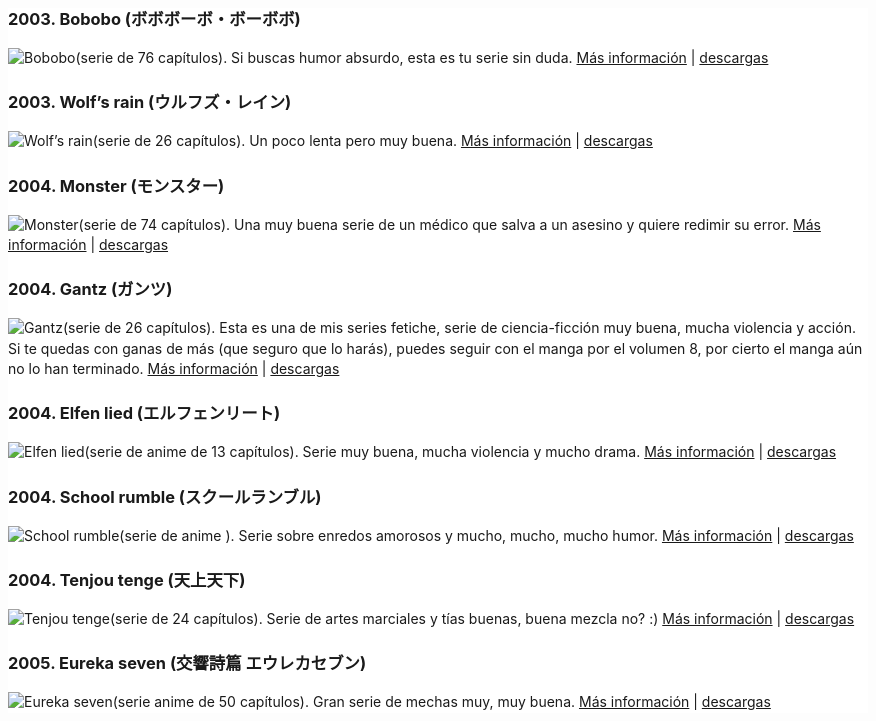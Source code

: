 ### 2003. Bobobo (ボボボーボ・ボーボボ)

![Bobobo](/blog/50-animes-to-watch-this-summer/images/bobobo_hoqx7o.jpg)(serie de 76 capítulos). Si buscas humor absurdo, esta es tu serie sin duda.
[Más información](http://for.mcanime.net/enciclopedia/anime/bobobo_bo_bo_bobo/3085) | [descargas](http://for.mcanime.net/descarga_directa/anime/bobobo_bo_bo_bobo/3085)

### 2003. Wolf’s rain (ウルフズ・レイン)

![Wolf’s rain](/blog/50-animes-to-watch-this-summer/images/wolfs_rain_wfcqii.jpg)(serie de 26 capítulos). Un poco lenta pero muy buena.
[Más información](http://www.mcanime.net/enciclopedia/anime/wolfs_rain/1806) | [descargas](http://www.mcanime.net/descarga_directa/anime/wolfs_rain/1806)

### 2004. Monster (モンスター)

![Monster](/blog/50-animes-to-watch-this-summer/images/monster_a6ljpv.jpg)(serie de 74 capítulos). Una muy buena serie de un médico que salva a un asesino y quiere redimir su error.
[Más información](http://www.mcanime.net/enciclopedia/anime/monster/3750) | [descargas](http://www.mcanime.net/descarga_directa/anime/monster/3750)

### 2004. Gantz (ガンツ)

![Gantz](/blog/50-animes-to-watch-this-summer/images/gantz_jhyvgn.jpg)(serie de 26 capítulos). Esta es una de mis series fetiche, serie de ciencia-ficción muy buena, mucha violencia y acción. Si te quedas con ganas de más (que seguro que lo harás), puedes seguir con el manga por el volumen 8, por cierto el manga aún no lo han terminado.
[Más información](http://www.mcanime.net/enciclopedia/anime/gantz/3641) | [descargas](http://www.mcanime.net/descarga_directa/anime/gantz/3641)

### 2004. Elfen lied (エルフェンリート)

![Elfen lied](/blog/50-animes-to-watch-this-summer/images/elfen_lied_yyjwny.jpg)(serie de anime de 13 capítulos). Serie muy buena, mucha violencia y mucho drama.
[Más información](http://www.mcanime.net/enciclopedia/anime/elfen_lied/4148) | [descargas](http://www.mcanime.net/descarga_directa/anime/elfen_lied/4148)

### 2004. School rumble (スクールランブル)

![School rumble](/blog/50-animes-to-watch-this-summer/images/school_rumble_dbj5nc.jpg)(serie de anime ). Serie sobre enredos amorosos y mucho, mucho, mucho humor.
[Más información](http://www.mcanime.net/enciclopedia/anime/school_rumble/4114) | [descargas](http://www.mcanime.net/descarga_directa/anime/school_rumble/4114)

### 2004. Tenjou tenge (天上天下)

![Tenjou tenge](/blog/50-animes-to-watch-this-summer/images/tenjo_tenge_ktldbn.jpg)(serie de 24 capítulos). Serie de artes marciales y tías buenas, buena mezcla no? :)
[Más información](http://www.mcanime.net/enciclopedia/anime/tenjho_tenge/3541) | [descargas](http://www.mcanime.net/descarga_directa/anime/tenjho_tenge/3541)

### 2005. Eureka seven (交響詩篇 エウレカセブン)

![Eureka seven](/blog/50-animes-to-watch-this-summer/images/eureka_seven_hiljzc.jpg)(serie anime de 50 capítulos). Gran serie de mechas muy, muy buena.
[Más información](http://www.mcanime.net/enciclopedia/anime/eureka_seven/4797) | [descargas](http://www.mcanime.net/descarga_directa/anime/eureka_seven/4797)
